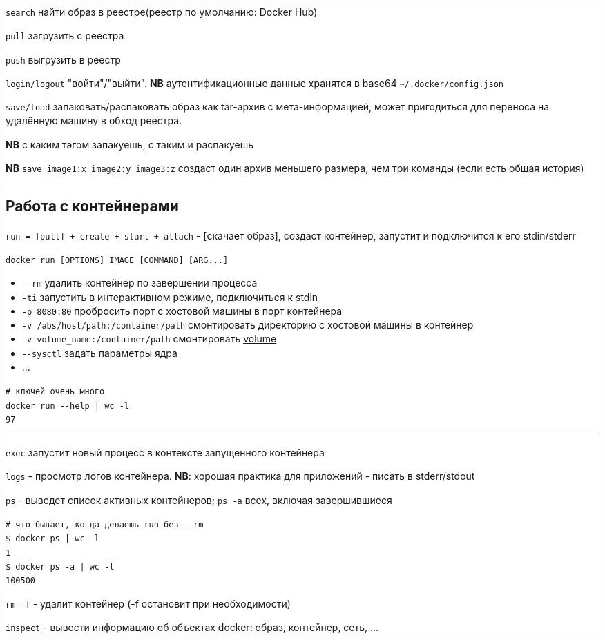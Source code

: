 `search` найти образ в реестре(реестр по умолчанию: [Docker Hub](https://hub.docker.com/))

`pull` загрузить с реестра

`push` выгрузить в реестр

`login/logout` "войти"/"выйти". **NB** аутентификационные данные хранятся в base64 `~/.docker/config.json`

`save/load` запаковать/распаковать образ как tar-архив с мета-информацией, может пригодиться для переноса на удалённую машину в обход реестра.

**NB** с каким тэгом запакуешь, с таким и распакуешь

**NB** `save image1:x image2:y image3:z` создаст один архив меньшего размера, чем три команды (если есть общая история)

## Работа с контейнерами

`run = [pull] + create + start + attach` - [скачает образ], создаст контейнер, запустит и подключится к его stdin/stderr

`docker run [OPTIONS] IMAGE [COMMAND] [ARG...]`

* `--rm` удалить контейнер по завершении процесса
* `-ti` запустить в интерактивном режиме, подключиться к stdin
* `-p 8080:80` пробросить порт с хостовой машины в порт контейнера
* `-v /abs/host/path:/container/path` смонтировать директорию с хостовой машины в контейнер
* `-v volume_name:/container/path` смонтировать [volume](https://docs.docker.com/storage/volumes/)
* `--sysctl` задать [параметры ядра](https://docs.docker.com/v17.09/engine/reference/commandline/run/#configure-namespaced-kernel-parameters-sysctls-at-runtime)
* ...

```
# ключей очень много
docker run --help | wc -l
97
```

***

`exec` запустит новый процесс в контексте запущенного контейнера

`logs` - просмотр логов контейнера. **NB**: хорошая практика для приложений - писать в stderr/stdout

`ps` - выведет список активных контейнеров; `ps -a` всех, включая завершившиеся

```
# что бывает, когда делаешь run без --rm
$ docker ps | wc -l
1
$ docker ps -a | wc -l
100500
```

`rm -f` - удалит контейнер (-f остановит при необходимости)

`inspect` - вывести информацию об объектах docker: образ, контейнер, сеть, ...
